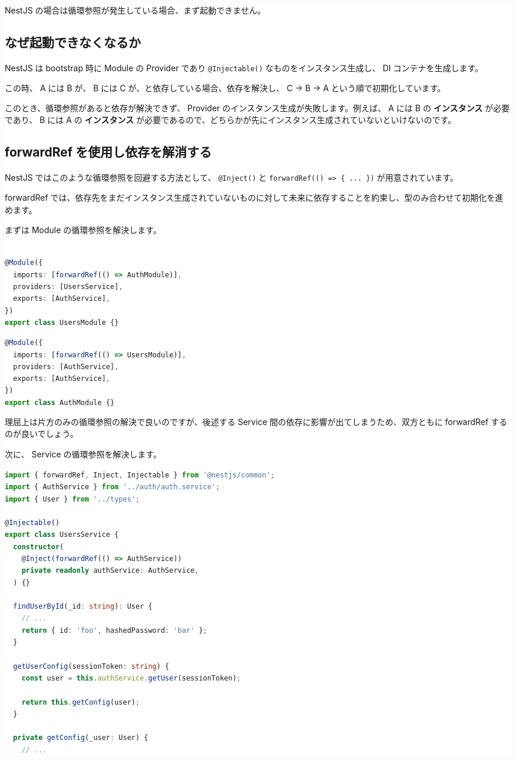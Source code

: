 NestJS の場合は循環参照が発生している場合、まず起動できません。

## なぜ起動できなくなるか

NestJS は bootstrap 時に Module の Provider であり `@Injectable()` なものをインスタンス生成し、 DI コンテナを生成します。

この時、 A には B が、 B には C が、と依存している場合、依存を解決し、 C -> B -> A という順で初期化しています。

このとき、循環参照があると依存が解決できず、 Provider のインスタンス生成が失敗します。例えば、 A には B の **インスタンス** が必要であり、 B には A の **インスタンス** が必要であるので、どちらかが先にインスタンス生成されていないといけないのです。

## forwardRef を使用し依存を解消する

NestJS ではこのような循環参照を回避する方法として、 `@Inject()` と `forwardRef(() => { ... })` が用意されています。

forwardRef では、依存先をまだインスタンス生成されていないものに対して未来に依存することを約束し、型のみ合わせて初期化を進めます。

まずは Module の循環参照を解決します。

```typescript:src/users/users.module.ts

@Module({
  imports: [forwardRef(() => AuthModule)],
  providers: [UsersService],
  exports: [AuthService],
})
export class UsersModule {}
```

```typescript:src/auth/auth.module.ts
@Module({
  imports: [forwardRef(() => UsersModule)],
  providers: [AuthService],
  exports: [AuthService],
})
export class AuthModule {}
```

理屈上は片方のみの循環参照の解決で良いのですが、後述する Service 間の依存に影響が出てしまうため、双方ともに forwardRef するのが良いでしょう。

次に、 Service の循環参照を解決します。

```typescript:src/users/users.service.ts
import { forwardRef, Inject, Injectable } from '@nestjs/common';
import { AuthService } from '../auth/auth.service';
import { User } from '../types';

@Injectable()
export class UsersService {
  constructor(
    @Inject(forwardRef(() => AuthService))
    private readonly authService: AuthService,
  ) {}

  findUserById(_id: string): User {
    // ...
    return { id: 'foo', hashedPassword: 'bar' };
  }

  getUserConfig(sessionToken: string) {
    const user = this.authService.getUser(sessionToken);

    return this.getConfig(user);
  }

  private getConfig(_user: User) {
    // ...

```